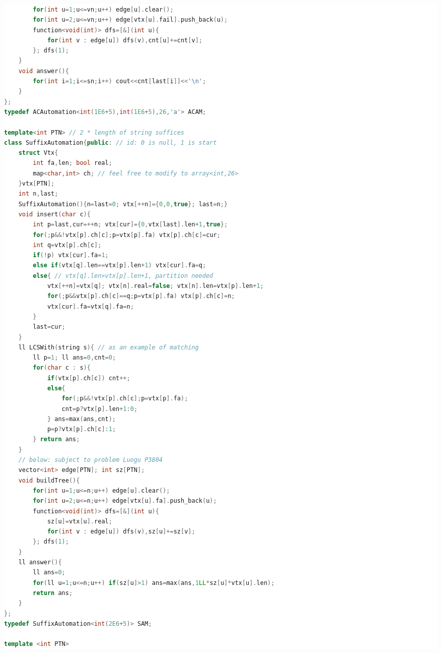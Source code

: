 ``` cpp
        for(int u=1;u<=vn;u++) edge[u].clear();
        for(int u=2;u<=vn;u++) edge[vtx[u].fail].push_back(u);
        function<void(int)> dfs=[&](int u){
            for(int v : edge[u]) dfs(v),cnt[u]+=cnt[v];
        }; dfs(1);
    }
    void answer(){
        for(int i=1;i<=sn;i++) cout<<cnt[last[i]]<<'\n';
    }
};
typedef ACAutomation<int(1E6+5),int(1E6+5),26,'a'> ACAM;

template<int PTN> // 2 * length of string suffices
class SuffixAutomation{public: // id: 0 is null, 1 is start
    struct Vtx{
        int fa,len; bool real;
        map<char,int> ch; // feel free to modify to array<int,26>
    }vtx[PTN];
    int n,last;
    SuffixAutomation(){n=last=0; vtx[++n]={0,0,true}; last=n;}
    void insert(char c){
        int p=last,cur=++n; vtx[cur]={0,vtx[last].len+1,true};
        for(;p&&!vtx[p].ch[c];p=vtx[p].fa) vtx[p].ch[c]=cur;
        int q=vtx[p].ch[c];
        if(!p) vtx[cur].fa=1;
        else if(vtx[q].len==vtx[p].len+1) vtx[cur].fa=q;
        else{ // vtx[q].len>vtx[p].len+1, partition needed
            vtx[++n]=vtx[q]; vtx[n].real=false; vtx[n].len=vtx[p].len+1;
            for(;p&&vtx[p].ch[c]==q;p=vtx[p].fa) vtx[p].ch[c]=n;
            vtx[cur].fa=vtx[q].fa=n;
        }
        last=cur;
    }
    ll LCSWith(string s){ // as an example of matching
        ll p=1; ll ans=0,cnt=0;
        for(char c : s){
            if(vtx[p].ch[c]) cnt++;
            else{
                for(;p&&!vtx[p].ch[c];p=vtx[p].fa);
                cnt=p?vtx[p].len+1:0;
            } ans=max(ans,cnt);
            p=p?vtx[p].ch[c]:1;
        } return ans;
    }
    // below: subject to problem Luogu P3804
    vector<int> edge[PTN]; int sz[PTN];
    void buildTree(){
        for(int u=1;u<=n;u++) edge[u].clear();
        for(int u=2;u<=n;u++) edge[vtx[u].fa].push_back(u);
        function<void(int)> dfs=[&](int u){
            sz[u]=vtx[u].real;
            for(int v : edge[u]) dfs(v),sz[u]+=sz[v];
        }; dfs(1);
    }
    ll answer(){
        ll ans=0;
        for(ll u=1;u<=n;u++) if(sz[u]>1) ans=max(ans,1LL*sz[u]*vtx[u].len);
        return ans; 
    }
};
typedef SuffixAutomation<int(2E6+5)> SAM;

template <int PTN>
```